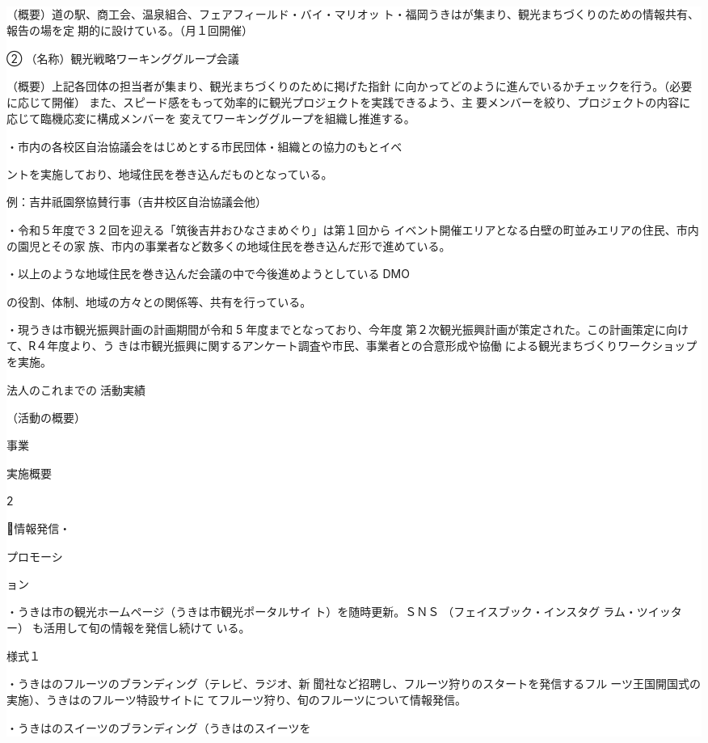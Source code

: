 （概要）道の駅、商工会、温泉組合、フェアフィールド・バイ・マリオッ
ト・福岡うきはが集まり、観光まちづくりのための情報共有、報告の場を定
期的に設けている。（月１回開催）

②  （名称）観光戦略ワーキンググループ会議

（概要）上記各団体の担当者が集まり、観光まちづくりのために掲げた指針
に向かってどのように進んでいるかチェックを行う。（必要に応じて開催）
また、スピード感をもって効率的に観光プロジェクトを実践できるよう、主
要メンバーを絞り、プロジェクトの内容に応じて臨機応変に構成メンバーを
変えてワーキンググループを組織し推進する。

・市内の各校区自治協議会をはじめとする市民団体・組織との協力のもとイベ

ントを実施しており、地域住民を巻き込んだものとなっている。

  例：吉井祇園祭協賛行事（吉井校区自治協議会他）

・令和５年度で３２回を迎える「筑後吉井おひなさまめぐり」は第１回から
  イベント開催エリアとなる白壁の町並みエリアの住民、市内の園児とその家
族、市内の事業者など数多くの地域住民を巻き込んだ形で進めている。

・以上のような地域住民を巻き込んだ会議の中で今後進めようとしている DMO

の役割、体制、地域の方々との関係等、共有を行っている。

・現うきは市観光振興計画の計画期間が令和 5 年度までとなっており、今年度
第２次観光振興計画が策定された。この計画策定に向けて、R４年度より、う
きは市観光振興に関するアンケート調査や市民、事業者との合意形成や協働
による観光まちづくりワークショップを実施。

法人のこれまでの
活動実績

（活動の概要）

事業

実施概要

2

情報発信・

プロモーシ

ョン

・うきは市の観光ホームページ（うきは市観光ポータルサイ
ト）を随時更新。ＳＮＳ （フェイスブック・インスタグ
ラム・ツイッター） も活用して旬の情報を発信し続けて
いる。

様式１

・うきはのフルーツのブランディング（テレビ、ラジオ、新
聞社など招聘し、フルーツ狩りのスタートを発信するフル
ーツ王国開国式の実施）、うきはのフルーツ特設サイトに
てフルーツ狩り、旬のフルーツについて情報発信。

・うきはのスイーツのブランディング（うきはのスイーツを
